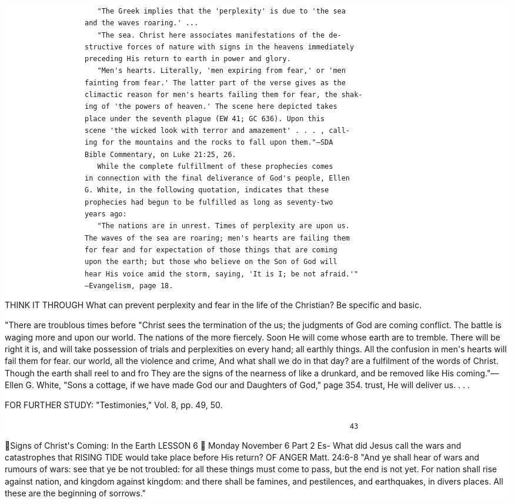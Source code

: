                           "The Greek implies that the 'perplexity' is due to 'the sea
                       and the waves roaring.' ...
                          "The sea. Christ here associates manifestations of the de-
                       structive forces of nature with signs in the heavens immediately
                       preceding His return to earth in power and glory.
                          "Men's hearts. Literally, 'men expiring from fear,' or 'men
                       fainting from fear.' The latter part of the verse gives as the
                       climactic reason for men's hearts failing them for fear, the shak-
                       ing of 'the powers of heaven.' The scene here depicted takes
                       place under the seventh plague (EW 41; GC 636). Upon this
                       scene 'the wicked look with terror and amazement' . . . , call-
                       ing for the mountains and the rocks to fall upon them."—SDA
                       Bible Commentary, on Luke 21:25, 26.
                          While the complete fulfillment of these prophecies comes
                       in connection with the final deliverance of God's people, Ellen
                       G. White, in the following quotation, indicates that these
                       prophecies had begun to be fulfilled as long as seventy-two
                       years ago:
                          "The nations are in unrest. Times of perplexity are upon us.
                       The waves of the sea are roaring; men's hearts are failing them
                       for fear and for expectation of those things that are coming
                       upon the earth; but those who believe on the Son of God will
                       hear His voice amid the storm, saying, 'It is I; be not afraid.'"
                       —Evangelism, page 18.

 THINK IT THROUGH         What can prevent perplexity and fear in the life of
                       the Christian? Be specific and basic.


   "There are troublous times before           "Christ sees the termination of the
us; the judgments of God are coming         conflict. The battle is waging more and
upon our world. The nations of the          more fiercely. Soon He will come whose
earth are to tremble. There will be         right it is, and will take possession of
trials and perplexities on every hand;      all earthly things. All the confusion in
men's hearts will fail them for fear.       our world, all the violence and crime,
And what shall we do in that day?           are a fulfilment of the words of Christ.
Though the earth shall reel to and fro      They are the signs of the nearness of
like a drunkard, and be removed like        His coming."—Ellen G. White, "Sons
a cottage, if we have made God our          and Daughters of God," page 354.
trust, He will deliver us. . . .

FOR FURTHER STUDY: "Testimonies," Vol. 8, pp. 49, 50.

                                                                                      43
Signs of Christ's Coming: In the Earth           LESSON 6                   ❑   Monday
                                                                           November 6
               Part 2 Es- What did Jesus call the wars and catastrophes that
         RISING TIDE would take place before His return?
          OF ANGER
         Matt. 24:6-8
                           "And ye shall hear of wars and rumours of wars: see
                        that ye be not troubled: for all these things must come
                        to pass, but the end is not yet. For nation shall rise
                       against nation, and kingdom against kingdom: and there
                       shall be famines, and pestilences, and earthquakes, in
                        divers places. All these are the beginning of sorrows."
